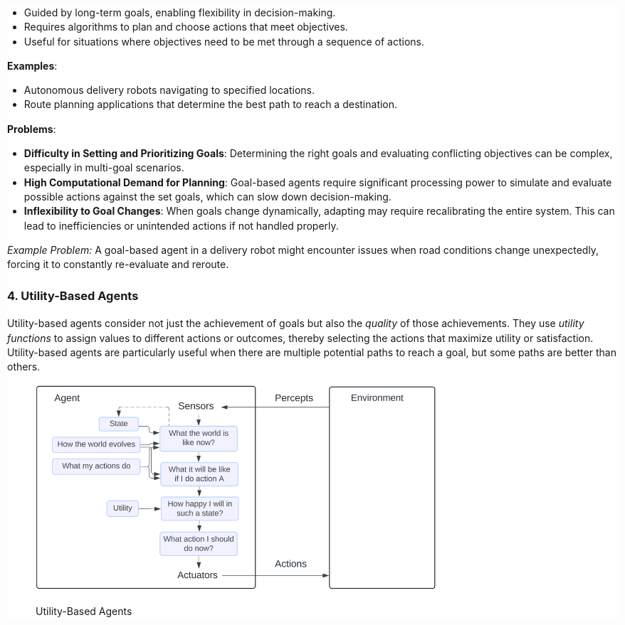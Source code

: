 * Guided by long-term goals, enabling flexibility in decision-making.
* Requires algorithms to plan and choose actions that meet objectives.
* Useful for situations where objectives need to be met through a sequence of actions.

**Examples**:

* Autonomous delivery robots navigating to specified locations.
* Route planning applications that determine the best path to reach a destination.

**Problems**:

* **Difficulty in Setting and Prioritizing Goals**: Determining the right goals and evaluating conflicting objectives can be complex, especially in multi-goal scenarios.
* **High Computational Demand for Planning**: Goal-based agents require significant processing power to simulate and evaluate possible actions against the set goals, which can slow down decision-making.
* **Inflexibility to Goal Changes**: When goals change dynamically, adapting may require recalibrating the entire system. This can lead to inefficiencies or unintended actions if not handled properly.

_Example Problem:_ A goal-based agent in a delivery robot might encounter issues when road conditions change unexpectedly, forcing it to constantly re-evaluate and reroute.

### 4. Utility-Based Agents

Utility-based agents consider not just the achievement of goals but also the _quality_ of those achievements. They use _utility functions_ to assign values to different actions or outcomes, thereby selecting the actions that maximize utility or satisfaction. Utility-based agents are particularly useful when there are multiple potential paths to reach a goal, but some paths are better than others.

<div align="left"><figure><img src="../../.gitbook/assets/ai-types-of-ai-agents-utility-min.png" alt="" width="563"><figcaption><p>Utility-Based Agents</p></figcaption></figure></div>
